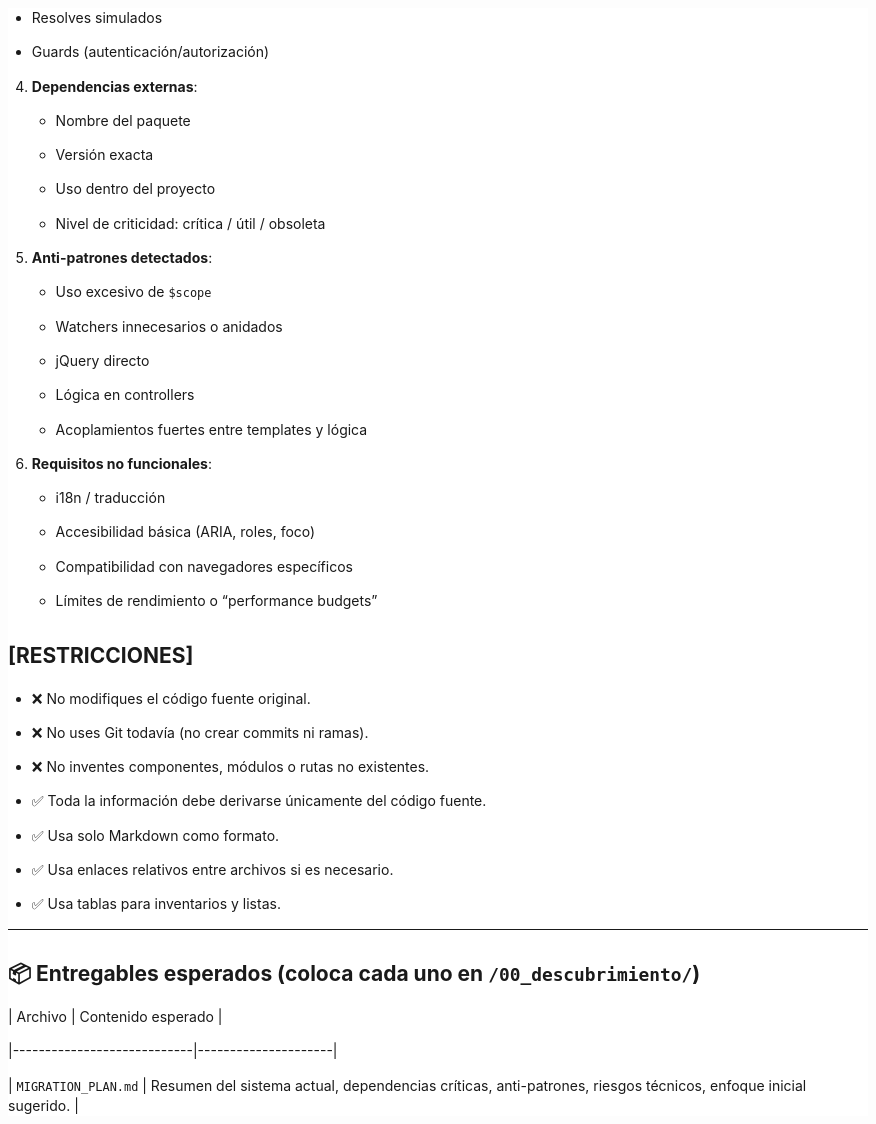    - Resolves simulados

   - Guards (autenticación/autorización)

4. **Dependencias externas**:

   - Nombre del paquete

   - Versión exacta

   - Uso dentro del proyecto

   - Nivel de criticidad: crítica / útil / obsoleta

5. **Anti-patrones detectados**:

   - Uso excesivo de `$scope`

   - Watchers innecesarios o anidados

   - jQuery directo

   - Lógica en controllers

   - Acoplamientos fuertes entre templates y lógica

6. **Requisitos no funcionales**:

   - i18n / traducción

   - Accesibilidad básica (ARIA, roles, foco)

   - Compatibilidad con navegadores específicos

   - Límites de rendimiento o “performance budgets”
 
 
## [RESTRICCIONES]  

- ❌ No modifiques el código fuente original.  

- ❌ No uses Git todavía (no crear commits ni ramas).  

- ❌ No inventes componentes, módulos o rutas no existentes.  

- ✅ Toda la información debe derivarse únicamente del código fuente.  

- ✅ Usa solo Markdown como formato.  

- ✅ Usa enlaces relativos entre archivos si es necesario.  

- ✅ Usa tablas para inventarios y listas.
 
---
 
## 📦 Entregables esperados (coloca cada uno en `/00_descubrimiento/`)
 
| Archivo                    | Contenido esperado |

|----------------------------|---------------------|

| `MIGRATION_PLAN.md`        | Resumen del sistema actual, dependencias críticas, anti-patrones, riesgos técnicos, enfoque inicial sugerido. |
